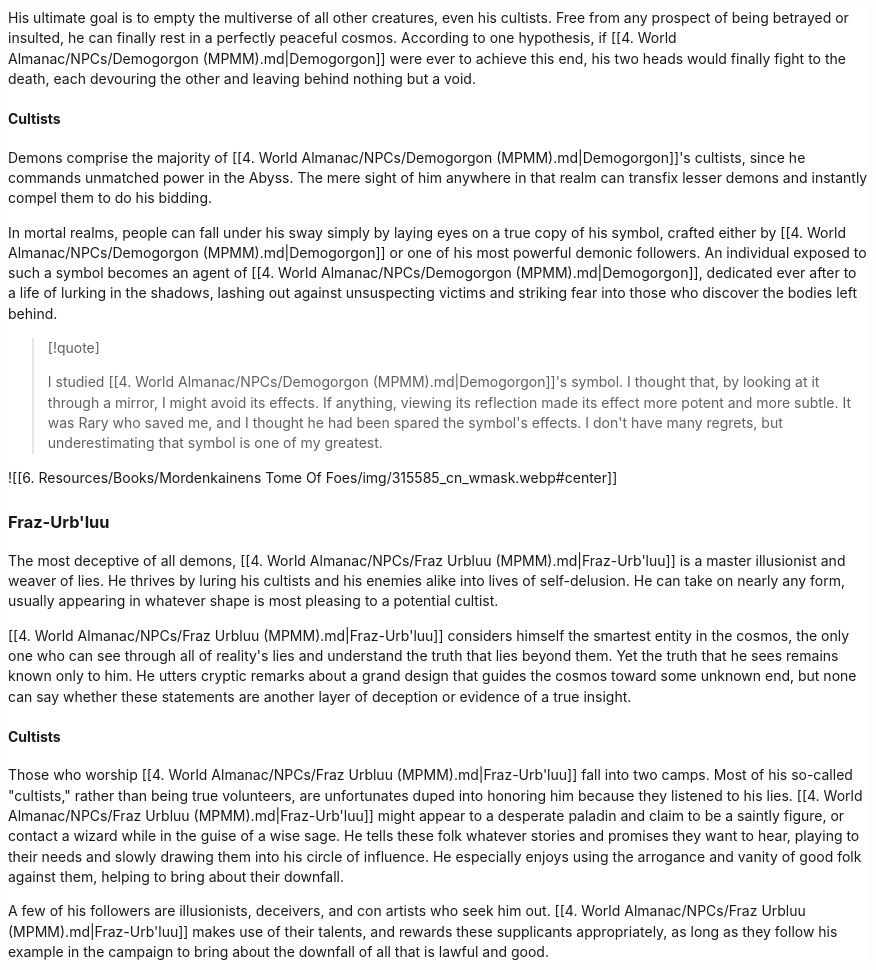 His ultimate goal is to empty the multiverse of all other creatures, even his cultists. Free from any prospect of being betrayed or insulted, he can finally rest in a perfectly peaceful cosmos. According to one hypothesis, if [[4. World Almanac/NPCs/Demogorgon (MPMM).md\|Demogorgon]] were ever to achieve this end, his two heads would finally fight to the death, each devouring the other and leaving behind nothing but a void.

#### Cultists

Demons comprise the majority of [[4. World Almanac/NPCs/Demogorgon (MPMM).md\|Demogorgon]]'s cultists, since he commands unmatched power in the Abyss. The mere sight of him anywhere in that realm can transfix lesser demons and instantly compel them to do his bidding.

In mortal realms, people can fall under his sway simply by laying eyes on a true copy of his symbol, crafted either by [[4. World Almanac/NPCs/Demogorgon (MPMM).md\|Demogorgon]] or one of his most powerful demonic followers. An individual exposed to such a symbol becomes an agent of [[4. World Almanac/NPCs/Demogorgon (MPMM).md\|Demogorgon]], dedicated ever after to a life of lurking in the shadows, lashing out against unsuspecting victims and striking fear into those who discover the bodies left behind.

> [!quote]  
> 
> I studied [[4. World Almanac/NPCs/Demogorgon (MPMM).md\|Demogorgon]]'s symbol. I thought that, by looking at it through a mirror, I might avoid its effects. If anything, viewing its reflection made its effect more potent and more subtle. It was Rary who saved me, and I thought he had been spared the symbol's effects. I don't have many regrets, but underestimating that symbol is one of my greatest.

![[6. Resources/Books/Mordenkainens Tome Of Foes/img/315585_cn_wmask.webp#center]]

### Fraz-Urb'luu

The most deceptive of all demons, [[4. World Almanac/NPCs/Fraz Urbluu (MPMM).md\|Fraz-Urb'luu]] is a master illusionist and weaver of lies. He thrives by luring his cultists and his enemies alike into lives of self-delusion. He can take on nearly any form, usually appearing in whatever shape is most pleasing to a potential cultist.

[[4. World Almanac/NPCs/Fraz Urbluu (MPMM).md\|Fraz-Urb'luu]] considers himself the smartest entity in the cosmos, the only one who can see through all of reality's lies and understand the truth that lies beyond them. Yet the truth that he sees remains known only to him. He utters cryptic remarks about a grand design that guides the cosmos toward some unknown end, but none can say whether these statements are another layer of deception or evidence of a true insight.

#### Cultists

Those who worship [[4. World Almanac/NPCs/Fraz Urbluu (MPMM).md\|Fraz-Urb'luu]] fall into two camps. Most of his so-called "cultists," rather than being true volunteers, are unfortunates duped into honoring him because they listened to his lies. [[4. World Almanac/NPCs/Fraz Urbluu (MPMM).md\|Fraz-Urb'luu]] might appear to a desperate paladin and claim to be a saintly figure, or contact a wizard while in the guise of a wise sage. He tells these folk whatever stories and promises they want to hear, playing to their needs and slowly drawing them into his circle of influence. He especially enjoys using the arrogance and vanity of good folk against them, helping to bring about their downfall.

A few of his followers are illusionists, deceivers, and con artists who seek him out. [[4. World Almanac/NPCs/Fraz Urbluu (MPMM).md\|Fraz-Urb'luu]] makes use of their talents, and rewards these supplicants appropriately, as long as they follow his example in the campaign to bring about the downfall of all that is lawful and good.
